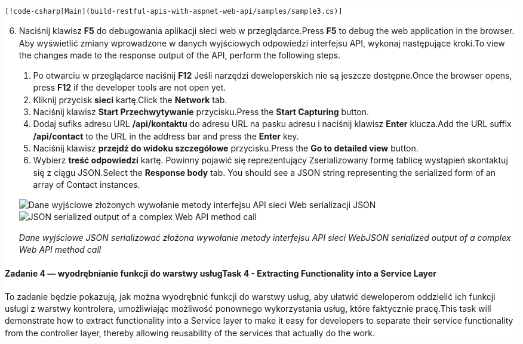     [!code-csharp[Main](build-restful-apis-with-aspnet-web-api/samples/sample3.cs)]
6. <span data-ttu-id="d4b8d-210">Naciśnij klawisz **F5** do debugowania aplikacji sieci web w przeglądarce.</span><span class="sxs-lookup"><span data-stu-id="d4b8d-210">Press **F5** to debug the web application in the browser.</span></span> <span data-ttu-id="d4b8d-211">Aby wyświetlić zmiany wprowadzone w danych wyjściowych odpowiedzi interfejsu API, wykonaj następujące kroki.</span><span class="sxs-lookup"><span data-stu-id="d4b8d-211">To view the changes made to the response output of the API, perform the following steps.</span></span>

    1. <span data-ttu-id="d4b8d-212">Po otwarciu w przeglądarce naciśnij **F12** Jeśli narzędzi deweloperskich nie są jeszcze dostępne.</span><span class="sxs-lookup"><span data-stu-id="d4b8d-212">Once the browser opens, press **F12** if the developer tools are not open yet.</span></span>
    2. <span data-ttu-id="d4b8d-213">Kliknij przycisk **sieci** kartę.</span><span class="sxs-lookup"><span data-stu-id="d4b8d-213">Click the **Network** tab.</span></span>
    3. <span data-ttu-id="d4b8d-214">Naciśnij klawisz **Start Przechwytywanie** przycisku.</span><span class="sxs-lookup"><span data-stu-id="d4b8d-214">Press the **Start Capturing** button.</span></span>
    4. <span data-ttu-id="d4b8d-215">Dodaj sufiks adresu URL **/api/kontaktu** do adresu URL na pasku adresu i naciśnij klawisz **Enter** klucza.</span><span class="sxs-lookup"><span data-stu-id="d4b8d-215">Add the URL suffix **/api/contact** to the URL in the address bar and press the **Enter** key.</span></span>
    5. <span data-ttu-id="d4b8d-216">Naciśnij klawisz **przejdź do widoku szczegółowe** przycisku.</span><span class="sxs-lookup"><span data-stu-id="d4b8d-216">Press the **Go to detailed view** button.</span></span>
    6. <span data-ttu-id="d4b8d-217">Wybierz **treść odpowiedzi** kartę. Powinny pojawić się reprezentujący Zserializowany formę tablicę wystąpień skontaktuj się z ciągu JSON.</span><span class="sxs-lookup"><span data-stu-id="d4b8d-217">Select the **Response body** tab. You should see a JSON string representing the serialized form of an array of Contact instances.</span></span>

    <span data-ttu-id="d4b8d-218">![Dane wyjściowe złożonych wywołanie metody interfejsu API sieci Web serializacji JSON](build-restful-apis-with-aspnet-web-api/_static/image13.png "JSON serializowane dane wyjściowe złożonych wywołanie metody interfejsu API sieci Web")</span><span class="sxs-lookup"><span data-stu-id="d4b8d-218">![JSON serialized output of a complex Web API method call](build-restful-apis-with-aspnet-web-api/_static/image13.png "JSON serialized output of a complex Web API method call")</span></span>

    <span data-ttu-id="d4b8d-219">*Dane wyjściowe JSON serializować złożona wywołanie metody interfejsu API sieci Web*</span><span class="sxs-lookup"><span data-stu-id="d4b8d-219">*JSON serialized output of a complex Web API method call*</span></span>

<a id="Ex1Task4"></a>

<a id="Task_4_-_Extracting_Functionality_into_a_Service_Layer"></a>
#### <a name="task-4---extracting-functionality-into-a-service-layer"></a><span data-ttu-id="d4b8d-220">Zadanie 4 — wyodrębnianie funkcji do warstwy usług</span><span class="sxs-lookup"><span data-stu-id="d4b8d-220">Task 4 - Extracting Functionality into a Service Layer</span></span>

<span data-ttu-id="d4b8d-221">To zadanie będzie pokazują, jak można wyodrębnić funkcji do warstwy usług, aby ułatwić deweloperom oddzielić ich funkcji usługi z warstwy kontrolera, umożliwiając możliwość ponownego wykorzystania usług, które faktycznie pracę.</span><span class="sxs-lookup"><span data-stu-id="d4b8d-221">This task will demonstrate how to extract functionality into a Service layer to make it easy for developers to separate their service functionality from the controller layer, thereby allowing reusability of the services that actually do the work.</span></span>
